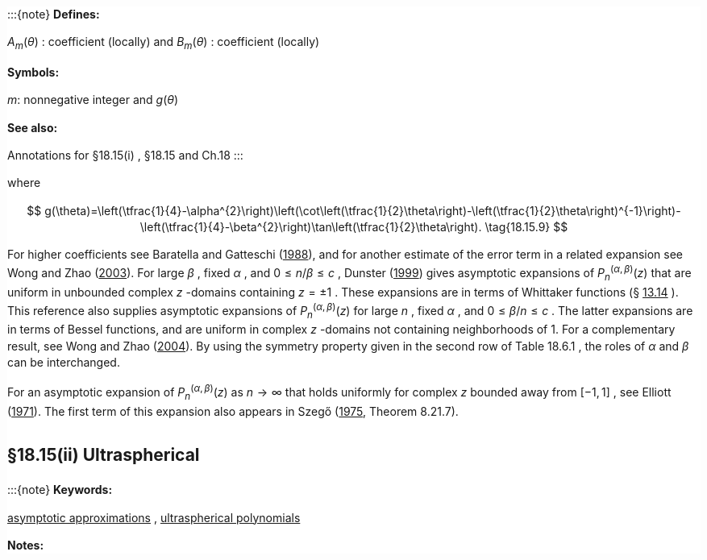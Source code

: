 :::{note}
**Defines:**

$A_{m}(\theta)$ : coefficient (locally) and $B_{m}(\theta)$ : coefficient (locally)

**Symbols:**

$m$: nonnegative integer and $g(\theta)$

**See also:**

Annotations for §18.15(i) , §18.15 and Ch.18
:::

where


<a id="E9"></a>
$$
g(\theta)=\left(\tfrac{1}{4}-\alpha^{2}\right)\left(\cot\left(\tfrac{1}{2}\theta\right)-\left(\tfrac{1}{2}\theta\right)^{-1}\right)-\left(\tfrac{1}{4}-\beta^{2}\right)\tan\left(\tfrac{1}{2}\theta\right). \tag{18.15.9}
$$

For higher coefficients see Baratella and Gatteschi ([1988](./bib/B.html#bib189 "The Bounds for the Error Term of an Asymptotic Approximation of Jacobi Polynomials")), and for another estimate of the error term in a related expansion see Wong and Zhao ([2003](./bib/W.html#bib2452 "Estimates for the error term in a uniform asymptotic expansion of the Jacobi polynomials")). For large $\beta$ , fixed $\alpha$ , and $0\leq n/\beta\leq c$ , Dunster ([1999](./bib/D.html#bib707 "Asymptotic approximations for the Jacobi and ultraspherical polynomials, and related functions")) gives asymptotic expansions of $P^{(\alpha,\beta)}_{n}\left(z\right)$ that are uniform in unbounded complex $z$ -domains containing $z=\pm 1$ . These expansions are in terms of Whittaker functions (§ [13.14](./13.14.md "§13.14 Definitions and Basic Properties ‣ Whittaker Functions ‣ Chapter 13 Confluent Hypergeometric Functions") ). This reference also supplies asymptotic expansions of $P^{(\alpha,\beta)}_{n}\left(z\right)$ for large $n$ , fixed $\alpha$ , and $0\leq\beta/n\leq c$ . The latter expansions are in terms of Bessel functions, and are uniform in complex $z$ -domains not containing neighborhoods of 1. For a complementary result, see Wong and Zhao ([2004](./bib/W.html#bib2453 "Uniform asymptotic expansion of the Jacobi polynomials in a complex domain")). By using the symmetry property given in the second row of Table 18.6.1 , the roles of $\alpha$ and $\beta$ can be interchanged.

For an asymptotic expansion of $P^{(\alpha,\beta)}_{n}\left(z\right)$ as $n\to\infty$ that holds uniformly for complex $z$ bounded away from $[-1,1]$ , see Elliott ([1971](./bib/E.html#bib739 "Uniform asymptotic expansions of the Jacobi polynomials and an associated function")). The first term of this expansion also appears in Szegő ([1975](./bib/S.html#bib2194 "Orthogonal Polynomials"), Theorem 8.21.7).


## §18.15(ii) Ultraspherical

:::{note}
**Keywords:**

[asymptotic approximations](http://dlmf.nist.gov/search/search?q=asymptotic%20approximations) , [ultraspherical polynomials](http://dlmf.nist.gov/search/search?q=ultraspherical%20polynomials)

**Notes:**
